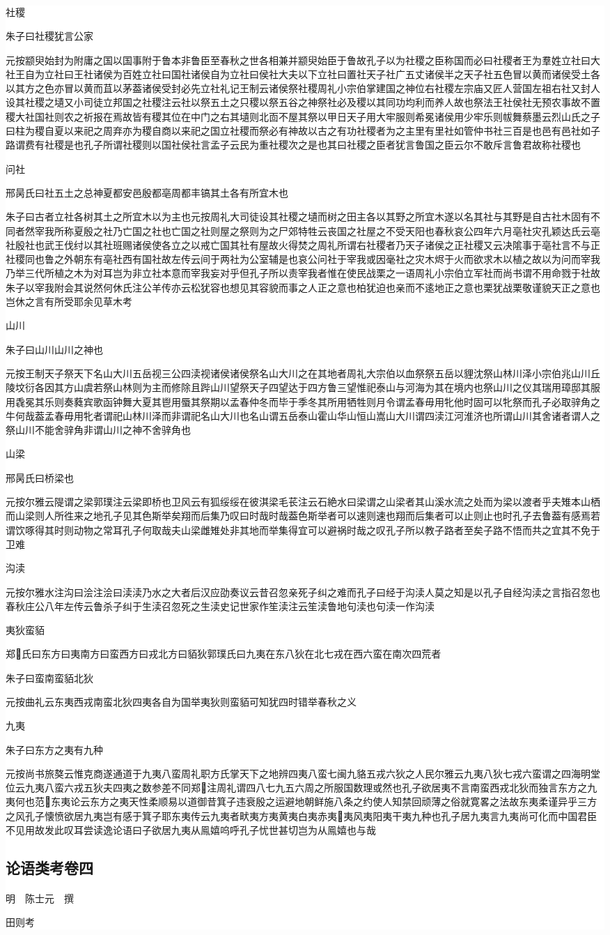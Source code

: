 社稷  

朱子曰社稷犹言公家  

元按颛臾始封为附庸之国以国事附于鲁本非鲁臣至春秋之世各相兼并颛臾始臣于鲁故孔子以为社稷之臣称国而必曰社稷者王为羣姓立社曰大社王自为立社曰王社诸侯为百姓立社曰国社诸侯自为立社曰侯社大夫以下立社曰置社天子社广五丈诸侯半之天子社五色冒以黄而诸侯受土各以其方之色亦冒以黄而苴以茅葢诸侯受封必先立社礼记王制云诸侯祭社稷周礼小宗伯掌建国之神位右社稷左宗庙又匠人营国左祖右社又封人设其社稷之壝又小司徒立邦国之社稷注云社以祭五土之只稷以祭五谷之神祭社必及稷以其同功均利而养人故也祭法王社侯社无预农事故不置稷大社国社则农之祈报在焉故皆有稷其位在中门之右其壝则北靣不屋其祭以甲日天子用大牢服则希冕诸侯用少牢乐则帗舞蔡墨云烈山氏之子曰柱为稷自夏以来祀之周弃亦为稷自商以来祀之国立社稷而祭必有神故以古之有功社稷者为之主里有里社如管仲书社三百是也邑有邑社如子路谓费有社稷是也孔子所谓社稷则以国社侯社言孟子云民为重社稷次之是也其曰社稷之臣者犹言鲁国之臣云尔不敢斥言鲁君故称社稷也  

问社  

邢昺氏曰社五土之总神夏都安邑殷都亳周都丰镐其土各有所宜木也  

朱子曰古者立社各树其土之所宜木以为主也元按周礼大司徒设其社稷之壝而树之田主各以其野之所宜木遂以名其社与其野是自古社木固有不同者然宰我所称夏殷之社乃亡国之社也亡国之社则屋之祭则为之尸郊特牲云丧国之社屋之不受天阳也春秋哀公四年六月亳社灾孔颖达氏云亳社殷社也武王伐纣以其社班赐诸侯使各立之以戒亡国其社有屋故火得焚之周礼所谓右社稷者乃天子诸侯之正社稷又云决隂事于亳社言不与正社稷同也鲁之外朝东有亳社西有国社故左传云间于两社为公室辅是也哀公问社于宰我或因毫社之灾木烬于火而欲求木以植之故以为问而宰我乃举三代所植之木为对耳岂为非立社本意而宰我妄对乎但孔子所以责宰我者惟在使民战栗之一语周礼小宗伯立军社而尚书谓不用命戮于社故朱子以宰我附会其说然何休氏注公羊传亦云松犹容也想见其容貌而事之人正之意也柏犹迫也亲而不逺地正之意也栗犹战栗敬谨貌天正之意也岂休之言有所受耶余见草木考  

山川  

朱子曰山川山川之神也  

元按王制天子祭天下名山大川五岳视三公四渎视诸侯诸侯祭名山大川之在其地者周礼大宗伯以血祭祭五岳以貍沈祭山林川泽小宗伯兆山川丘陵坟衍各因其方山虞若祭山林则为主而修除且跸山川望祭天子四望达于四方鲁三望惟祀泰山与河海为其在境内也祭山川之仪其瑞用璋邸其服用毳冕其乐则奏蕤宾歌函钟舞大夏其鬯用蜃其祭期以孟春仲冬而毕于季冬其所用牺牲则月令谓孟春毋用牝他时固可以牝祭而孔子必取骍角之牛何哉葢孟春毋用牝者谓祀山林川泽而非谓祀名山大川也名山谓五岳泰山霍山华山恒山嵩山大川谓四渎江河淮济也所谓山川其舍诸者谓人之祭山川不能舍骍角非谓山川之神不舍骍角也  

山梁  

邢昺氏曰桥梁也  

元按尔雅云隄谓之梁郭璞注云梁即桥也卫风云有狐绥绥在彼淇梁毛苌注云石絶水曰梁谓之山梁者其山溪水流之处而为梁以渡者乎夫雉本山栖而山梁则人所徃来之地孔子见其色斯举矣翔而后集乃叹曰时哉时哉葢色斯举者可以速则速也翔而后集者可以止则止也时孔子去鲁葢有感焉若谓饮啄得其时则动物之常耳孔子何取哉夫山梁雌雉处非其地而举集得宜可以避祸时哉之叹孔子所以教子路者至矣子路不悟而共之宜其不免于卫难  

沟渎  

元按尔雅水注沟曰浍注浍曰渎渎乃水之大者后汉应劭奏议云昔召忽亲死子纠之难而孔子曰经于沟渎人莫之知是以孔子自经沟渎之言指召忽也春秋庄公八年左传云鲁杀子纠于生渎召忽死之生渎史记世家作笙渎注云笙渎鲁地句渎也句渎一作沟渎  

夷狄蛮貊  

郑氏曰东方曰夷南方曰蛮西方曰戎北方曰貊狄郭璞氏曰九夷在东八狄在北七戎在西六蛮在南次四荒者  

朱子曰蛮南蛮貊北狄  

元按曲礼云东夷西戎南蛮北狄四夷各自为国举夷狄则蛮貊可知犹四时错举春秋之义  

九夷  

朱子曰东方之夷有九种  

元按尚书旅獒云惟克商遂通道于九夷八蛮周礼职方氏掌天下之地辨四夷八蛮七闽九貉五戎六狄之人民尔雅云九夷八狄七戎六蛮谓之四海明堂位云九夷八蛮六戎五狄夫四夷之数参差不同郑注周礼谓四八七九五六周之所服国数理或然也孔子欲居夷不言南蛮西戎北狄而独言东方之九夷何也范东夷论云东方之夷天性柔顺易以道御昔箕子违衰殷之运避地朝鲜施八条之约使人知禁回顽薄之俗就寛畧之法故东夷柔谨异乎三方之风孔子懐愤欲居九夷岂有感于箕子耶东夷传云九夷者畎夷方夷黄夷白夷赤夷夷风夷阳夷干夷九种也孔子居九夷言九夷尚可化而中国君臣不见用故发此叹耳尝读逸论语曰子欲居九夷从鳯嬉呜呼孔子忧世甚切岂为从鳯嬉也与哉  

## 论语类考卷四

明　陈士元　撰  

田则考  
